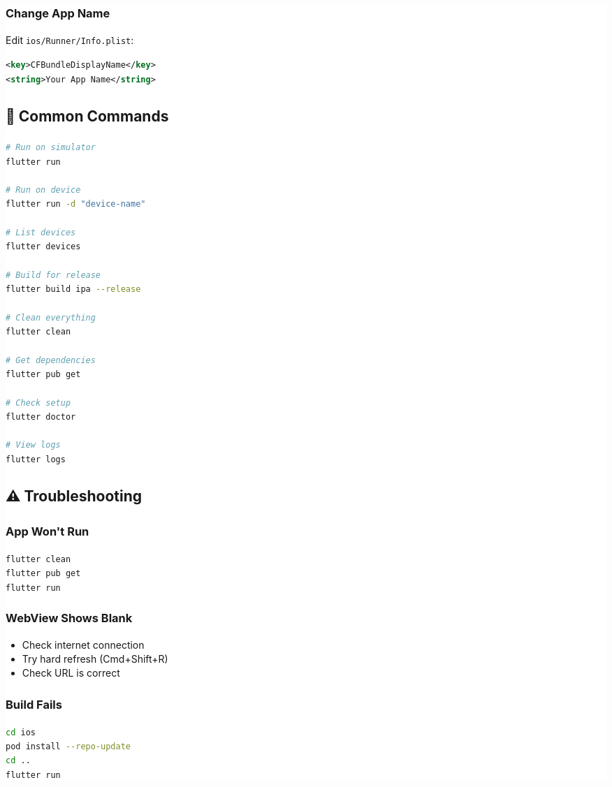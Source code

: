### Change App Name
Edit `ios/Runner/Info.plist`:
```xml
<key>CFBundleDisplayName</key>
<string>Your App Name</string>
```

## 🔧 Common Commands

```bash
# Run on simulator
flutter run

# Run on device
flutter run -d "device-name"

# List devices
flutter devices

# Build for release
flutter build ipa --release

# Clean everything
flutter clean

# Get dependencies
flutter pub get

# Check setup
flutter doctor

# View logs
flutter logs
```

## ⚠️ Troubleshooting

### App Won't Run
```bash
flutter clean
flutter pub get
flutter run
```

### WebView Shows Blank
- Check internet connection
- Try hard refresh (Cmd+Shift+R)
- Check URL is correct

### Build Fails
```bash
cd ios
pod install --repo-update
cd ..
flutter run
```
